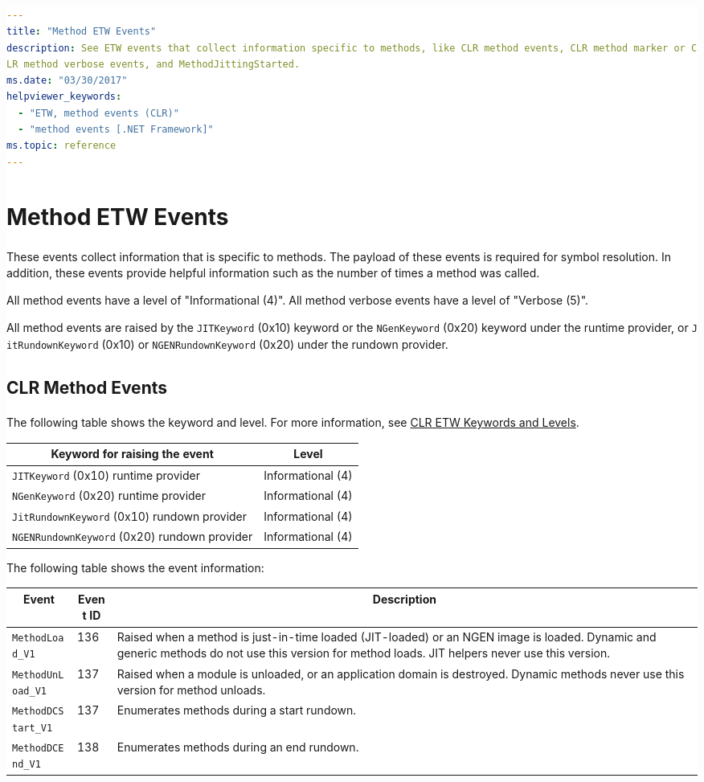 ```yaml
---
title: "Method ETW Events"
description: See ETW events that collect information specific to methods, like CLR method events, CLR method marker or CLR method verbose events, and MethodJittingStarted.
ms.date: "03/30/2017"
helpviewer_keywords:
  - "ETW, method events (CLR)"
  - "method events [.NET Framework]"
ms.topic: reference
---
```


# Method ETW Events

These events collect information that is specific to methods. The payload of these events is required for symbol resolution. In addition, these events provide helpful information such as the number of times a method was called.

All method events have a level of "Informational (4)". All method verbose events have a level of "Verbose (5)".

All method events are raised by the `JITKeyword` (0x10) keyword or the `NGenKeyword` (0x20) keyword under the runtime provider, or `JitRundownKeyword` (0x10) or `NGENRundownKeyword` (0x20) under the rundown provider.

## CLR Method Events

The following table shows the keyword and level. For more information, see [CLR ETW Keywords and Levels](clr-etw-keywords-and-levels.md).

|Keyword for raising the event|Level|
|-----------------------------------|-----------|
|`JITKeyword` (0x10) runtime provider|Informational (4)|
|`NGenKeyword` (0x20) runtime provider|Informational (4)|
|`JitRundownKeyword` (0x10) rundown provider|Informational (4)|
|`NGENRundownKeyword` (0x20) rundown provider|Informational (4)|

The following table shows the event information:

|Event|Event ID|Description|
|-----------|--------------|-----------------|
|`MethodLoad_V1`|136|Raised when a method is just-in-time loaded (JIT-loaded) or an NGEN image is loaded. Dynamic and generic methods do not use this version for method loads. JIT helpers never use this version.|
|`MethodUnLoad_V1`|137|Raised when a module is unloaded, or an application domain is destroyed. Dynamic methods never use this version for method unloads.|
|`MethodDCStart_V1`|137|Enumerates methods during a start rundown.|
|`MethodDCEnd_V1`|138|Enumerates methods during an end rundown.|
